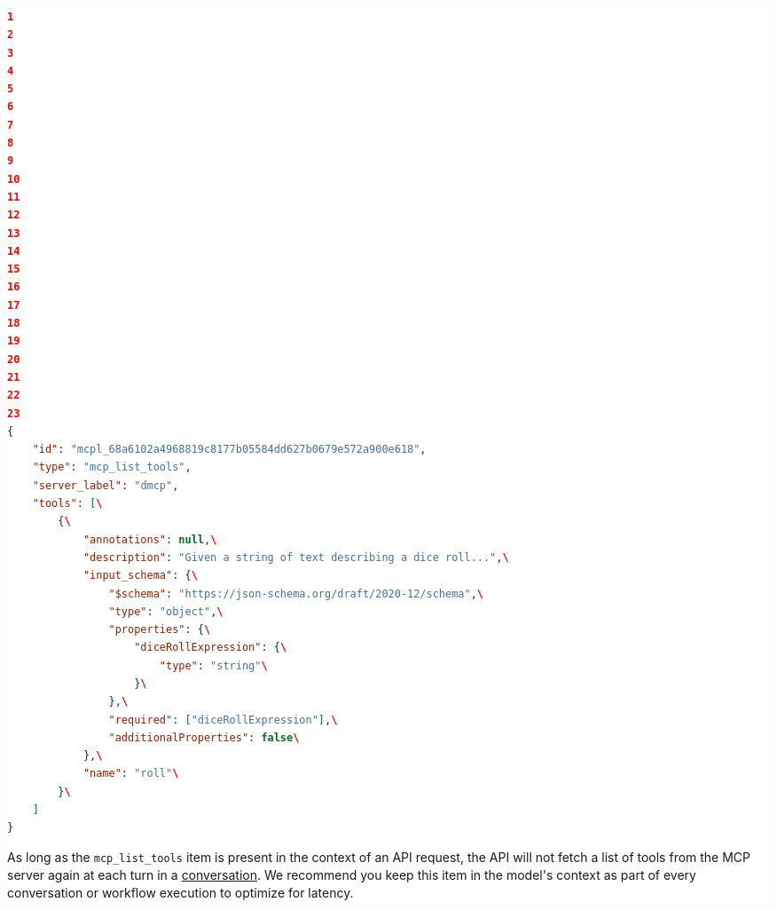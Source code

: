 ```json
1
2
3
4
5
6
7
8
9
10
11
12
13
14
15
16
17
18
19
20
21
22
23
{
    "id": "mcpl_68a6102a4968819c8177b05584dd627b0679e572a900e618",
    "type": "mcp_list_tools",
    "server_label": "dmcp",
    "tools": [\
        {\
            "annotations": null,\
            "description": "Given a string of text describing a dice roll...",\
            "input_schema": {\
                "$schema": "https://json-schema.org/draft/2020-12/schema",\
                "type": "object",\
                "properties": {\
                    "diceRollExpression": {\
                        "type": "string"\
                    }\
                },\
                "required": ["diceRollExpression"],\
                "additionalProperties": false\
            },\
            "name": "roll"\
        }\
    ]
}
```

As long as the `mcp_list_tools` item is present in the context of an API request, the
API will not fetch a list of tools from the MCP server again at each turn in a
[conversation](https://platform.openai.com/docs/guides/conversation-state). We recommend you keep this item in
the model's context as part of every conversation or workflow execution to optimize
for latency.
